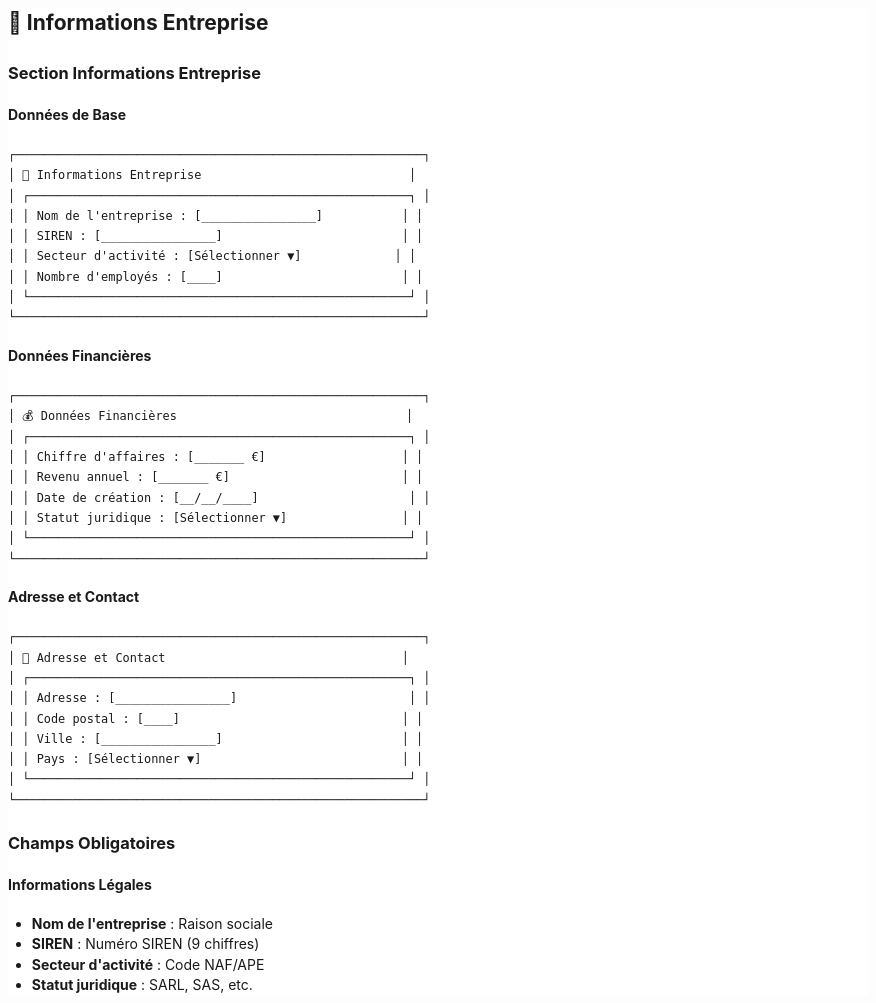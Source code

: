 ## 🏢 Informations Entreprise

### Section Informations Entreprise

#### Données de Base
```
┌─────────────────────────────────────────────────────────┐
│ 🏢 Informations Entreprise                             │
│ ┌─────────────────────────────────────────────────────┐ │
│ │ Nom de l'entreprise : [________________]           │ │
│ │ SIREN : [________________]                         │ │
│ │ Secteur d'activité : [Sélectionner ▼]             │ │
│ │ Nombre d'employés : [____]                         │ │
│ └─────────────────────────────────────────────────────┘ │
└─────────────────────────────────────────────────────────┘
```

#### Données Financières
```
┌─────────────────────────────────────────────────────────┐
│ 💰 Données Financières                                │
│ ┌─────────────────────────────────────────────────────┐ │
│ │ Chiffre d'affaires : [_______ €]                   │ │
│ │ Revenu annuel : [_______ €]                        │ │
│ │ Date de création : [__/__/____]                     │ │
│ │ Statut juridique : [Sélectionner ▼]                │ │
│ └─────────────────────────────────────────────────────┘ │
└─────────────────────────────────────────────────────────┘
```

#### Adresse et Contact
```
┌─────────────────────────────────────────────────────────┐
│ 📍 Adresse et Contact                                 │
│ ┌─────────────────────────────────────────────────────┐ │
│ │ Adresse : [________________]                        │ │
│ │ Code postal : [____]                               │ │
│ │ Ville : [________________]                         │ │
│ │ Pays : [Sélectionner ▼]                            │ │
│ └─────────────────────────────────────────────────────┘ │
└─────────────────────────────────────────────────────────┘
```

### Champs Obligatoires

#### Informations Légales
- **Nom de l'entreprise** : Raison sociale
- **SIREN** : Numéro SIREN (9 chiffres)
- **Secteur d'activité** : Code NAF/APE
- **Statut juridique** : SARL, SAS, etc.
